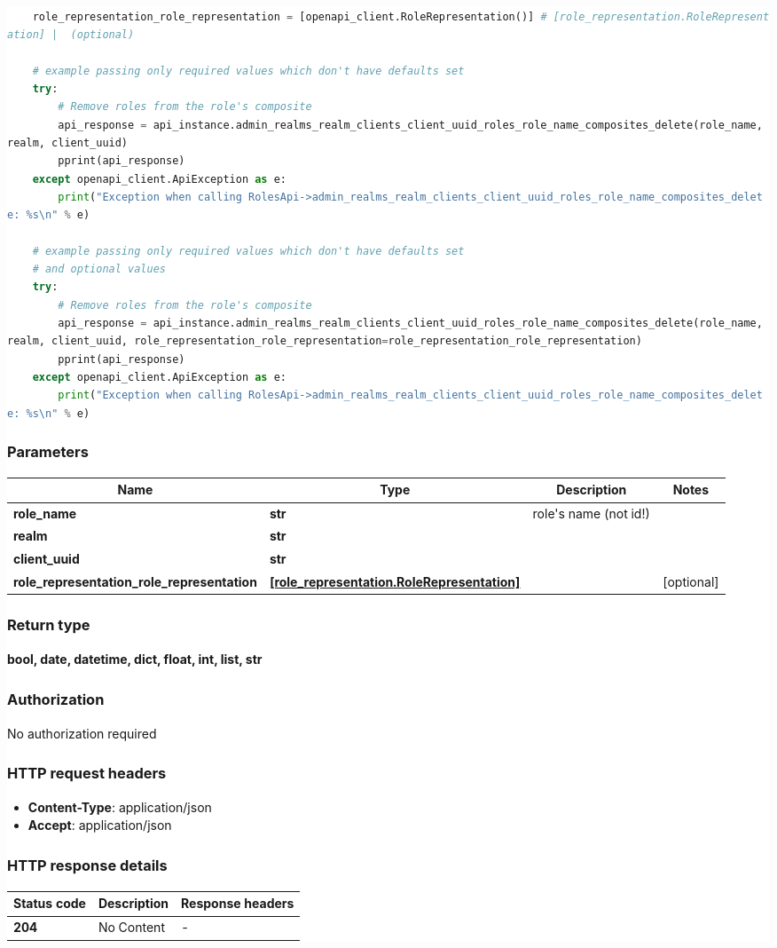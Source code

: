 ```python
    role_representation_role_representation = [openapi_client.RoleRepresentation()] # [role_representation.RoleRepresentation] |  (optional)

    # example passing only required values which don't have defaults set
    try:
        # Remove roles from the role's composite
        api_response = api_instance.admin_realms_realm_clients_client_uuid_roles_role_name_composites_delete(role_name, realm, client_uuid)
        pprint(api_response)
    except openapi_client.ApiException as e:
        print("Exception when calling RolesApi->admin_realms_realm_clients_client_uuid_roles_role_name_composites_delete: %s\n" % e)

    # example passing only required values which don't have defaults set
    # and optional values
    try:
        # Remove roles from the role's composite
        api_response = api_instance.admin_realms_realm_clients_client_uuid_roles_role_name_composites_delete(role_name, realm, client_uuid, role_representation_role_representation=role_representation_role_representation)
        pprint(api_response)
    except openapi_client.ApiException as e:
        print("Exception when calling RolesApi->admin_realms_realm_clients_client_uuid_roles_role_name_composites_delete: %s\n" % e)
```

### Parameters

Name | Type | Description  | Notes
------------- | ------------- | ------------- | -------------
 **role_name** | **str**| role&#39;s name (not id!) |
 **realm** | **str**|  |
 **client_uuid** | **str**|  |
 **role_representation_role_representation** | [**[role_representation.RoleRepresentation]**](RoleRepresentation.md)|  | [optional]

### Return type

**bool, date, datetime, dict, float, int, list, str**

### Authorization

No authorization required

### HTTP request headers

 - **Content-Type**: application/json
 - **Accept**: application/json

### HTTP response details
| Status code | Description | Response headers |
|-------------|-------------|------------------|
**204** | No Content |  -  |
